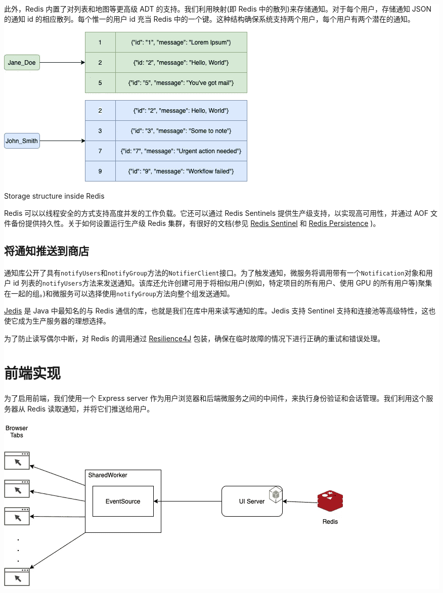 此外，Redis 内置了对列表和地图等更高级 ADT 的支持。我们利用映射(即 Redis 中的散列)来存储通知。对于每个用户，存储通知 JSON 的通知 id 的相应散列。每个惟一的用户 id 充当 Redis 中的一个键。这种结构确保系统支持两个用户，每个用户有两个潜在的通知。

![](img/34b32d269659d2024e76786f57a1af0b.png)

Storage structure inside Redis

Redis 可以以线程安全的方式支持高度并发的工作负载。它还可以通过 Redis Sentinels 提供生产级支持，以实现高可用性，并通过 AOF 文件备份提供持久性。关于如何设置运行生产级 Redis 集群，有很好的文档(参见 [Redis Sentinel](https://redis.io/topics/sentinel) 和 [Redis Persistence](https://redis.io/topics/persistence) )。

## 将通知推送到商店

通知库公开了具有`notifyUsers`和`notifyGroup`方法的`NotifierClient`接口。为了触发通知，微服务将调用带有一个`Notification`对象和用户 id 列表的`notifyUsers`方法来发送通知。该库还允许创建可用于将相似用户(例如，特定项目的所有用户、使用 GPU 的所有用户等)聚集在一起的组。)和微服务可以选择使用`notifyGroup`方法向整个组发送通知。

[Jedis](https://github.com/redis/jedis) 是 Java 中最知名的与 Redis 通信的库，也就是我们在库中用来读写通知的库。Jedis 支持 Sentinel 支持和连接池等高级特性，这也使它成为生产服务器的理想选择。

为了防止读写偶尔中断，对 Redis 的调用通过 [Resilience4J](https://resilience4j.readme.io/docs/getting-started) 包装，确保在临时故障的情况下进行正确的重试和错误处理。

# 前端实现

为了启用前端，我们使用一个 Express server 作为用户浏览器和后端微服务之间的中间件，来执行身份验证和会话管理。我们利用这个服务器从 Redis 读取通知，并将它们推送给用户。

![](img/258372fa340018742a862ddfda1c1109.png)
